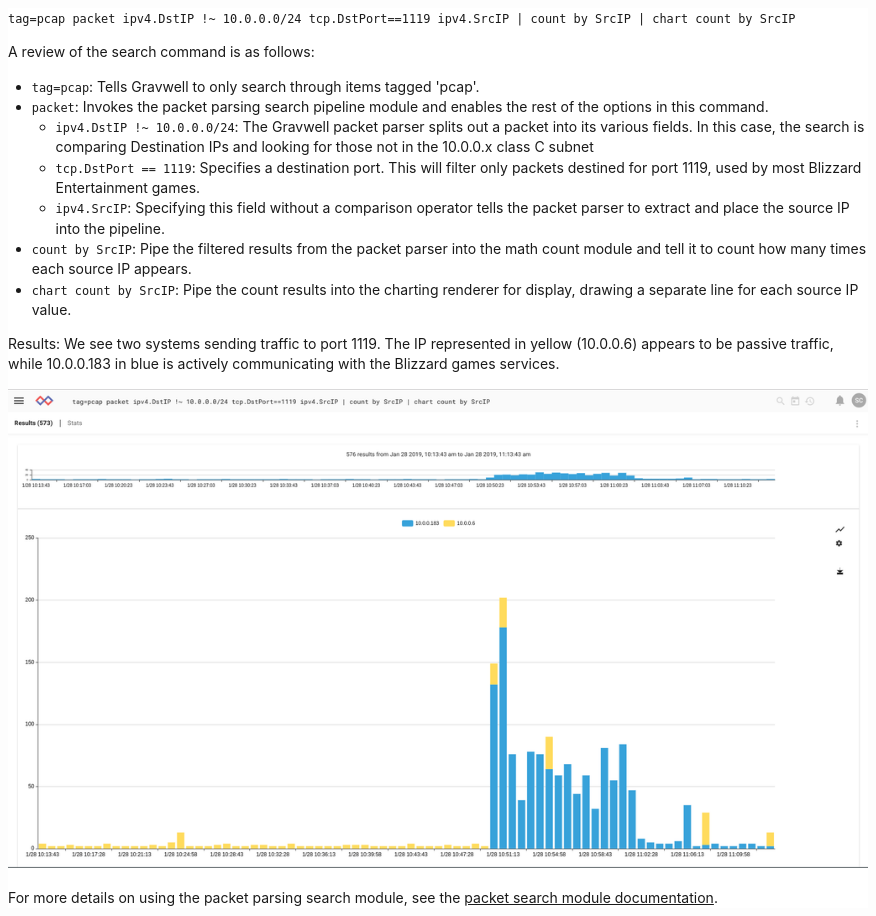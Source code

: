 ```
tag=pcap packet ipv4.DstIP !~ 10.0.0.0/24 tcp.DstPort==1119 ipv4.SrcIP | count by SrcIP | chart count by SrcIP
```

A review of the search command is as follows:

* ```tag=pcap```: Tells Gravwell to only search through items tagged 'pcap'.
* ```packet```: Invokes the packet parsing search pipeline module and enables the rest of the options in this command.
  * ```ipv4.DstIP !~ 10.0.0.0/24```: The Gravwell packet parser splits out a packet into its various fields. In this case, the search is comparing Destination IPs and looking for those not in the 10.0.0.x class C subnet
  * ```tcp.DstPort == 1119```: Specifies a destination port. This will filter only packets destined for port 1119, used by most Blizzard Entertainment games.
  * ```ipv4.SrcIP```: Specifying this field without a comparison operator tells the packet parser to extract and place the source IP into the pipeline.
* ```count by SrcIP```: Pipe the filtered results from the packet parser into the math count module and tell it to count how many times each source IP appears.
* ```chart count by SrcIP```: Pipe the count results into the charting renderer for display, drawing a separate line for each source IP value.

Results: We see two systems sending traffic to port 1119. The IP represented in yellow (10.0.0.6) appears to be passive traffic, while 10.0.0.183 in blue is actively communicating with the Blizzard games services.

![Game traffic](games.png)

For more details on using the packet parsing search module, see the [packet search module documentation](#!search/packet/packet.md).
